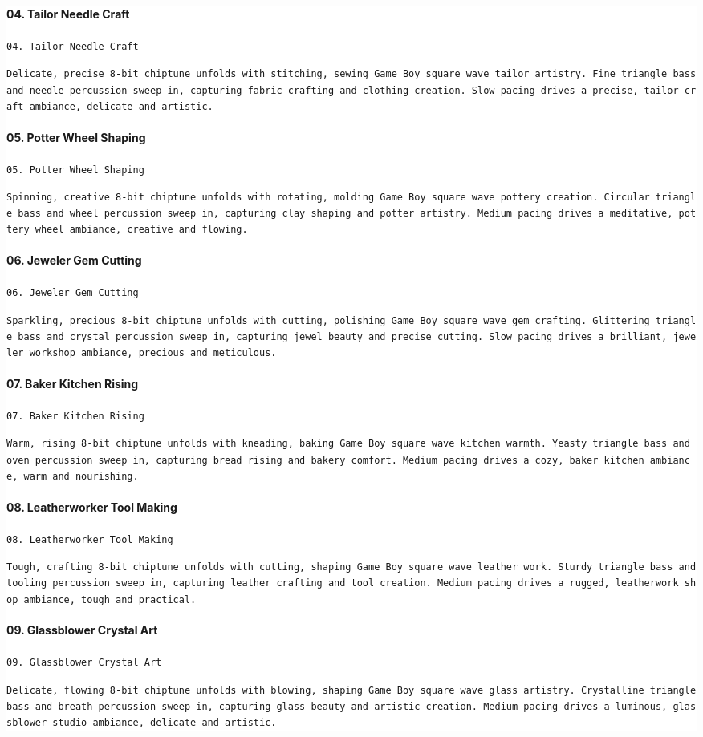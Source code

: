 #### 04. Tailor Needle Craft
```
04. Tailor Needle Craft
```
```
Delicate, precise 8-bit chiptune unfolds with stitching, sewing Game Boy square wave tailor artistry. Fine triangle bass and needle percussion sweep in, capturing fabric crafting and clothing creation. Slow pacing drives a precise, tailor craft ambiance, delicate and artistic.
```

#### 05. Potter Wheel Shaping
```
05. Potter Wheel Shaping
```
```
Spinning, creative 8-bit chiptune unfolds with rotating, molding Game Boy square wave pottery creation. Circular triangle bass and wheel percussion sweep in, capturing clay shaping and potter artistry. Medium pacing drives a meditative, pottery wheel ambiance, creative and flowing.
```

#### 06. Jeweler Gem Cutting
```
06. Jeweler Gem Cutting
```
```
Sparkling, precious 8-bit chiptune unfolds with cutting, polishing Game Boy square wave gem crafting. Glittering triangle bass and crystal percussion sweep in, capturing jewel beauty and precise cutting. Slow pacing drives a brilliant, jeweler workshop ambiance, precious and meticulous.
```

#### 07. Baker Kitchen Rising
```
07. Baker Kitchen Rising
```
```
Warm, rising 8-bit chiptune unfolds with kneading, baking Game Boy square wave kitchen warmth. Yeasty triangle bass and oven percussion sweep in, capturing bread rising and bakery comfort. Medium pacing drives a cozy, baker kitchen ambiance, warm and nourishing.
```

#### 08. Leatherworker Tool Making
```
08. Leatherworker Tool Making
```
```
Tough, crafting 8-bit chiptune unfolds with cutting, shaping Game Boy square wave leather work. Sturdy triangle bass and tooling percussion sweep in, capturing leather crafting and tool creation. Medium pacing drives a rugged, leatherwork shop ambiance, tough and practical.
```

#### 09. Glassblower Crystal Art
```
09. Glassblower Crystal Art
```
```
Delicate, flowing 8-bit chiptune unfolds with blowing, shaping Game Boy square wave glass artistry. Crystalline triangle bass and breath percussion sweep in, capturing glass beauty and artistic creation. Medium pacing drives a luminous, glassblower studio ambiance, delicate and artistic.
```
